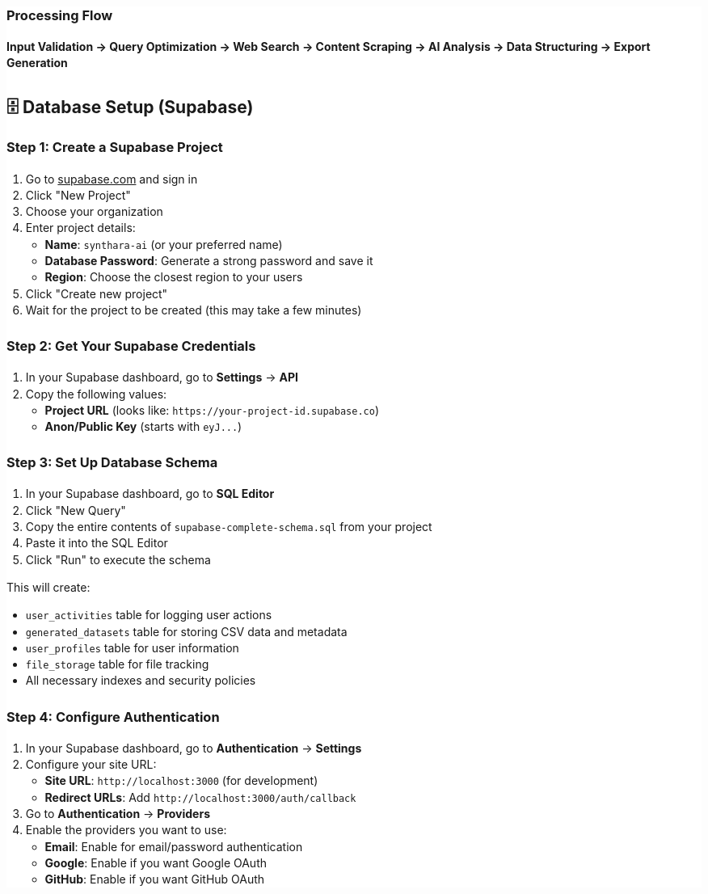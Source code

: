 ### Processing Flow
**Input Validation → Query Optimization → Web Search → Content Scraping → AI Analysis → Data Structuring → Export Generation**

## 🗄️ Database Setup (Supabase)

### Step 1: Create a Supabase Project

1. Go to [supabase.com](https://supabase.com) and sign in
2. Click "New Project"
3. Choose your organization
4. Enter project details:
   - **Name**: `synthara-ai` (or your preferred name)
   - **Database Password**: Generate a strong password and save it
   - **Region**: Choose the closest region to your users
5. Click "Create new project"
6. Wait for the project to be created (this may take a few minutes)

### Step 2: Get Your Supabase Credentials

1. In your Supabase dashboard, go to **Settings** → **API**
2. Copy the following values:
   - **Project URL** (looks like: `https://your-project-id.supabase.co`)
   - **Anon/Public Key** (starts with `eyJ...`)

### Step 3: Set Up Database Schema

1. In your Supabase dashboard, go to **SQL Editor**
2. Click "New Query"
3. Copy the entire contents of `supabase-complete-schema.sql` from your project
4. Paste it into the SQL Editor
5. Click "Run" to execute the schema

This will create:
- `user_activities` table for logging user actions
- `generated_datasets` table for storing CSV data and metadata
- `user_profiles` table for user information
- `file_storage` table for file tracking
- All necessary indexes and security policies

### Step 4: Configure Authentication

1. In your Supabase dashboard, go to **Authentication** → **Settings**
2. Configure your site URL:
   - **Site URL**: `http://localhost:3000` (for development)
   - **Redirect URLs**: Add `http://localhost:3000/auth/callback`
3. Go to **Authentication** → **Providers**
4. Enable the providers you want to use:
   - **Email**: Enable for email/password authentication
   - **Google**: Enable if you want Google OAuth
   - **GitHub**: Enable if you want GitHub OAuth
